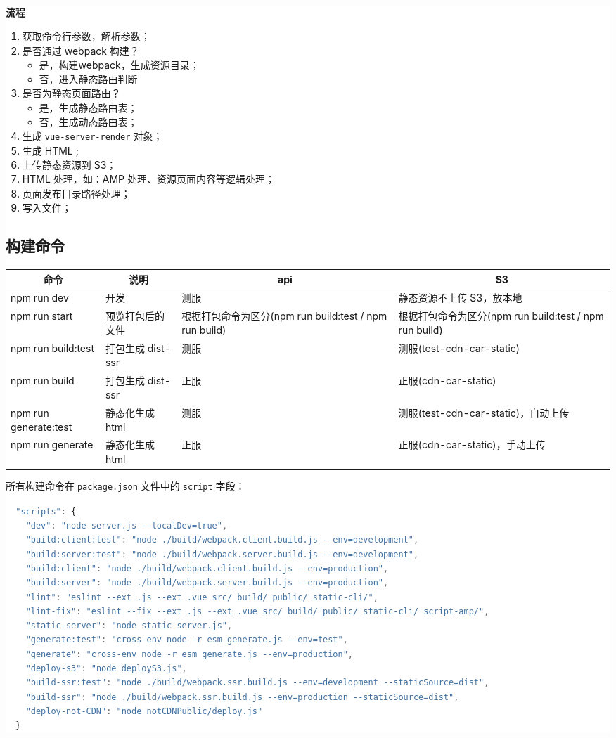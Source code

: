 

**流程**

1. 获取命令行参数，解析参数；
2. 是否通过 webpack 构建？
   * 是，构建webpack，生成资源目录；
   * 否，进入静态路由判断
3. 是否为静态页面路由？
   * 是，生成静态路由表；
   * 否，生成动态路由表；
4. 生成 `vue-server-render` 对象；
5. 生成 HTML ;
6. 上传静态资源到 S3；
7. HTML 处理，如：AMP 处理、资源页面内容等逻辑处理；
8. 页面发布目录路径处理；
9. 写入文件；

## **构建命令**

| 命令                  | 说明              | api                                                    | S3                                                     |
| --------------------- | ----------------- | ------------------------------------------------------ | ------------------------------------------------------ |
| npm run dev           | 开发              | 测服                                                   | 静态资源不上传 S3，放本地                              |
| npm run start         | 预览打包后的文件  | 根据打包命令为区分(npm run build:test / npm run build) | 根据打包命令为区分(npm run build:test / npm run build) |
| npm run build:test    | 打包生成 dist-ssr | 测服                                                   | 测服(test-cdn-car-static)                              |
| npm run build         | 打包生成 dist-ssr | 正服                                                   | 正服(cdn-car-static)                                   |
| npm run generate:test | 静态化生成 html   | 测服                                                   | 测服(test-cdn-car-static)，自动上传                    |
| npm run generate      | 静态化生成 html   | 正服                                                   | 正服(cdn-car-static)，手动上传                         |

所有构建命令在 `package.json` 文件中的 `script` 字段：

```js
  "scripts": {
    "dev": "node server.js --localDev=true",
    "build:client:test": "node ./build/webpack.client.build.js --env=development",
    "build:server:test": "node ./build/webpack.server.build.js --env=development",
    "build:client": "node ./build/webpack.client.build.js --env=production",
    "build:server": "node ./build/webpack.server.build.js --env=production",
    "lint": "eslint --ext .js --ext .vue src/ build/ public/ static-cli/",
    "lint-fix": "eslint --fix --ext .js --ext .vue src/ build/ public/ static-cli/ script-amp/",
    "static-server": "node static-server.js",
    "generate:test": "cross-env node -r esm generate.js --env=test",
    "generate": "cross-env node -r esm generate.js --env=production",
    "deploy-s3": "node deployS3.js",
    "build-ssr:test": "node ./build/webpack.ssr.build.js --env=development --staticSource=dist",
    "build-ssr": "node ./build/webpack.ssr.build.js --env=production --staticSource=dist",
    "deploy-not-CDN": "node notCDNPublic/deploy.js"
  }
```
